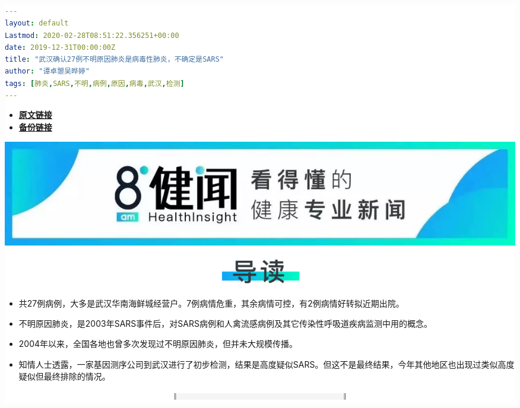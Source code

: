 ```yaml
---
layout: default
Lastmod: 2020-02-28T08:51:22.356251+00:00
date: 2019-12-31T00:00:00Z
title: "武汉确认27例不明原因肺炎是病毒性肺炎，不确定是SARS"
author: "谭卓曌吴晔婷"
tags: [肺炎,SARS,不明,病例,原因,病毒,武汉,检测]
---
```


* [**原文链接**](http://mp.weixin.qq.com/s?__biz=MzUzNjk4NTcyOA==&mid=2247487838&idx=1&sn=1b3d776e85ccaec80976b5d02433cf05&chksm=faecb8b1cd9b31a74a69e1836c67e0f960cc53a8bce51481b72372369780ddd222999243a078#rd)
* [**备份链接**](http://archive.is/8o1tF)


![](/images/post/edd6d39c883ec63ed23dc380b89fc443.jpg)  

  

![](/images/post/8f2b80c6465f53580a9fb0a08a00f5fa.jpg)

*   共27例病例，大多是武汉华南海鲜城经营户。7例病情危重，其余病情可控，有2例病情好转拟近期出院。
    
*   不明原因肺炎，是2003年SARS事件后，对SARS病例和人禽流感病例及其它传染性呼吸道疾病监测中用的概念。
    
*   2004年以来，全国各地也曾多次发现过不明原因肺炎，但并未大规模传播。
    
*   知情人士透露，一家基因测序公司到武汉进行了初步检测，结果是高度疑似SARS。但这不是最终结果，今年其他地区也出现过类似高度疑似但最终排除的情况。
    

![](/images/post/7825fecbb4af52333f1986d48b2b925c.jpg)  

  
